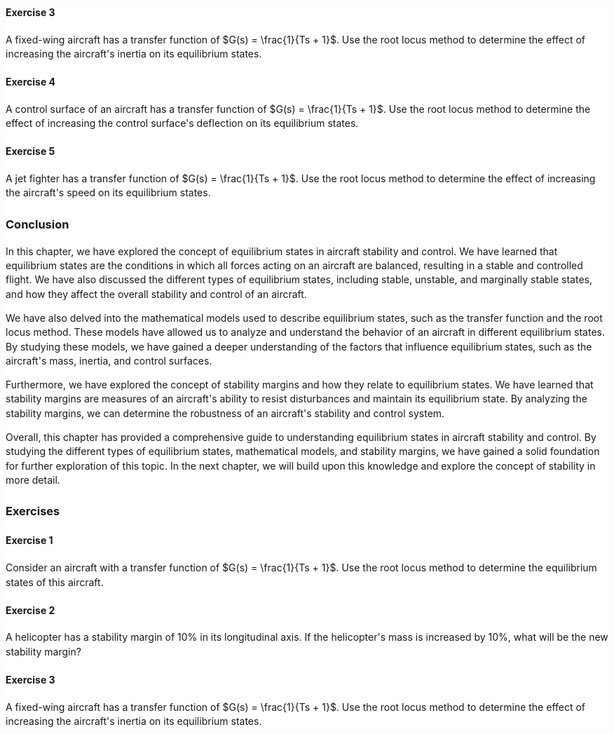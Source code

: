 #### Exercise 3
A fixed-wing aircraft has a transfer function of $G(s) = \frac{1}{Ts + 1}$. Use the root locus method to determine the effect of increasing the aircraft's inertia on its equilibrium states.

#### Exercise 4
A control surface of an aircraft has a transfer function of $G(s) = \frac{1}{Ts + 1}$. Use the root locus method to determine the effect of increasing the control surface's deflection on its equilibrium states.

#### Exercise 5
A jet fighter has a transfer function of $G(s) = \frac{1}{Ts + 1}$. Use the root locus method to determine the effect of increasing the aircraft's speed on its equilibrium states.


### Conclusion

In this chapter, we have explored the concept of equilibrium states in aircraft stability and control. We have learned that equilibrium states are the conditions in which all forces acting on an aircraft are balanced, resulting in a stable and controlled flight. We have also discussed the different types of equilibrium states, including stable, unstable, and marginally stable states, and how they affect the overall stability and control of an aircraft.

We have also delved into the mathematical models used to describe equilibrium states, such as the transfer function and the root locus method. These models have allowed us to analyze and understand the behavior of an aircraft in different equilibrium states. By studying these models, we have gained a deeper understanding of the factors that influence equilibrium states, such as the aircraft's mass, inertia, and control surfaces.

Furthermore, we have explored the concept of stability margins and how they relate to equilibrium states. We have learned that stability margins are measures of an aircraft's ability to resist disturbances and maintain its equilibrium state. By analyzing the stability margins, we can determine the robustness of an aircraft's stability and control system.

Overall, this chapter has provided a comprehensive guide to understanding equilibrium states in aircraft stability and control. By studying the different types of equilibrium states, mathematical models, and stability margins, we have gained a solid foundation for further exploration of this topic. In the next chapter, we will build upon this knowledge and explore the concept of stability in more detail.

### Exercises

#### Exercise 1
Consider an aircraft with a transfer function of $G(s) = \frac{1}{Ts + 1}$. Use the root locus method to determine the equilibrium states of this aircraft.

#### Exercise 2
A helicopter has a stability margin of 10% in its longitudinal axis. If the helicopter's mass is increased by 10%, what will be the new stability margin?

#### Exercise 3
A fixed-wing aircraft has a transfer function of $G(s) = \frac{1}{Ts + 1}$. Use the root locus method to determine the effect of increasing the aircraft's inertia on its equilibrium states.

